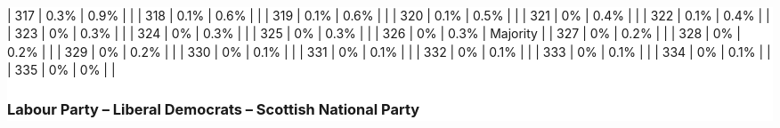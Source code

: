| 317 | 0.3% | 0.9% |  |
| 318 | 0.1% | 0.6% |  |
| 319 | 0.1% | 0.6% |  |
| 320 | 0.1% | 0.5% |  |
| 321 | 0% | 0.4% |  |
| 322 | 0.1% | 0.4% |  |
| 323 | 0% | 0.3% |  |
| 324 | 0% | 0.3% |  |
| 325 | 0% | 0.3% |  |
| 326 | 0% | 0.3% | Majority |
| 327 | 0% | 0.2% |  |
| 328 | 0% | 0.2% |  |
| 329 | 0% | 0.2% |  |
| 330 | 0% | 0.1% |  |
| 331 | 0% | 0.1% |  |
| 332 | 0% | 0.1% |  |
| 333 | 0% | 0.1% |  |
| 334 | 0% | 0.1% |  |
| 335 | 0% | 0% |  |

### Labour Party – Liberal Democrats – Scottish National Party
